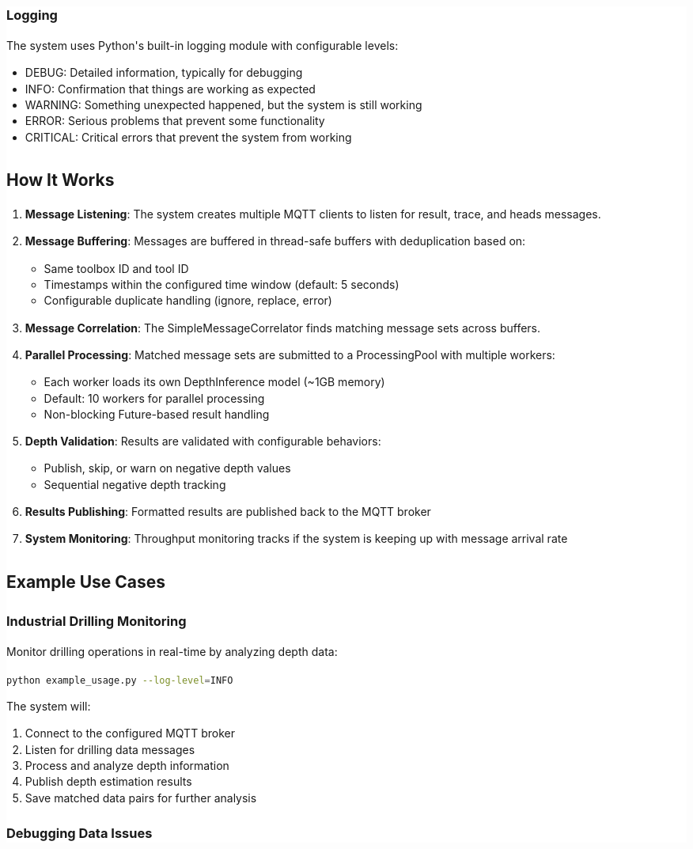 ### Logging

The system uses Python's built-in logging module with configurable levels:
- DEBUG: Detailed information, typically for debugging
- INFO: Confirmation that things are working as expected
- WARNING: Something unexpected happened, but the system is still working
- ERROR: Serious problems that prevent some functionality
- CRITICAL: Critical errors that prevent the system from working

## How It Works

1. **Message Listening**: The system creates multiple MQTT clients to listen for result, trace, and heads messages.

2. **Message Buffering**: Messages are buffered in thread-safe buffers with deduplication based on:
   - Same toolbox ID and tool ID
   - Timestamps within the configured time window (default: 5 seconds)
   - Configurable duplicate handling (ignore, replace, error)

3. **Message Correlation**: The SimpleMessageCorrelator finds matching message sets across buffers.

4. **Parallel Processing**: Matched message sets are submitted to a ProcessingPool with multiple workers:
   - Each worker loads its own DepthInference model (~1GB memory)
   - Default: 10 workers for parallel processing
   - Non-blocking Future-based result handling

5. **Depth Validation**: Results are validated with configurable behaviors:
   - Publish, skip, or warn on negative depth values
   - Sequential negative depth tracking

6. **Results Publishing**: Formatted results are published back to the MQTT broker

7. **System Monitoring**: Throughput monitoring tracks if the system is keeping up with message arrival rate

## Example Use Cases

### Industrial Drilling Monitoring

Monitor drilling operations in real-time by analyzing depth data:

```bash
python example_usage.py --log-level=INFO
```

The system will:
1. Connect to the configured MQTT broker
2. Listen for drilling data messages
3. Process and analyze depth information
4. Publish depth estimation results
5. Save matched data pairs for further analysis

### Debugging Data Issues
